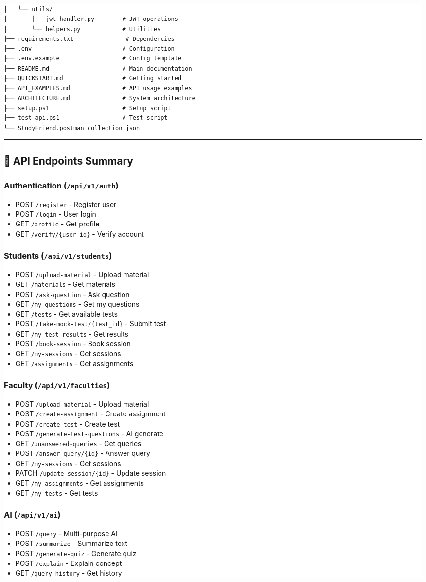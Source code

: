 ```
│   └── utils/
│       ├── jwt_handler.py        # JWT operations
│       └── helpers.py            # Utilities
├── requirements.txt               # Dependencies
├── .env                          # Configuration
├── .env.example                  # Config template
├── README.md                     # Main documentation
├── QUICKSTART.md                 # Getting started
├── API_EXAMPLES.md               # API usage examples
├── ARCHITECTURE.md               # System architecture
├── setup.ps1                     # Setup script
├── test_api.ps1                  # Test script
└── StudyFriend.postman_collection.json
```

---

## 🔌 API Endpoints Summary

### Authentication (`/api/v1/auth`)
- POST `/register` - Register user
- POST `/login` - User login
- GET `/profile` - Get profile
- GET `/verify/{user_id}` - Verify account

### Students (`/api/v1/students`)
- POST `/upload-material` - Upload material
- GET `/materials` - Get materials
- POST `/ask-question` - Ask question
- GET `/my-questions` - Get my questions
- GET `/tests` - Get available tests
- POST `/take-mock-test/{test_id}` - Submit test
- GET `/my-test-results` - Get results
- POST `/book-session` - Book session
- GET `/my-sessions` - Get sessions
- GET `/assignments` - Get assignments

### Faculty (`/api/v1/faculties`)
- POST `/upload-material` - Upload material
- POST `/create-assignment` - Create assignment
- POST `/create-test` - Create test
- POST `/generate-test-questions` - AI generate
- GET `/unanswered-queries` - Get queries
- POST `/answer-query/{id}` - Answer query
- GET `/my-sessions` - Get sessions
- PATCH `/update-session/{id}` - Update session
- GET `/my-assignments` - Get assignments
- GET `/my-tests` - Get tests

### AI (`/api/v1/ai`)
- POST `/query` - Multi-purpose AI
- POST `/summarize` - Summarize text
- POST `/generate-quiz` - Generate quiz
- POST `/explain` - Explain concept
- GET `/query-history` - Get history
